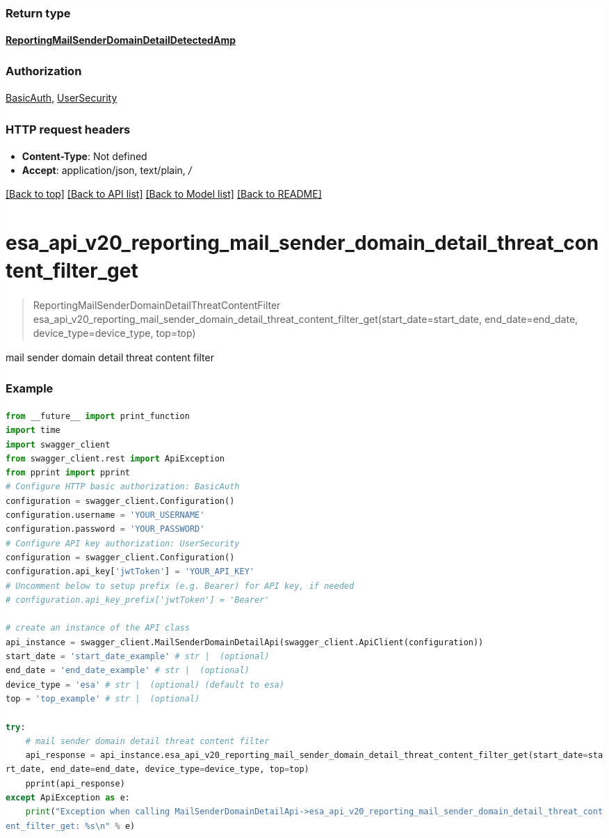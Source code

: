 ### Return type

[**ReportingMailSenderDomainDetailDetectedAmp**](ReportingMailSenderDomainDetailDetectedAmp.md)

### Authorization

[BasicAuth](../README.md#BasicAuth), [UserSecurity](../README.md#UserSecurity)

### HTTP request headers

 - **Content-Type**: Not defined
 - **Accept**: application/json, text/plain, */*

[[Back to top]](#) [[Back to API list]](../README.md#documentation-for-api-endpoints) [[Back to Model list]](../README.md#documentation-for-models) [[Back to README]](../README.md)

# **esa_api_v20_reporting_mail_sender_domain_detail_threat_content_filter_get**
> ReportingMailSenderDomainDetailThreatContentFilter esa_api_v20_reporting_mail_sender_domain_detail_threat_content_filter_get(start_date=start_date, end_date=end_date, device_type=device_type, top=top)

mail sender domain detail threat content filter

### Example
```python
from __future__ import print_function
import time
import swagger_client
from swagger_client.rest import ApiException
from pprint import pprint
# Configure HTTP basic authorization: BasicAuth
configuration = swagger_client.Configuration()
configuration.username = 'YOUR_USERNAME'
configuration.password = 'YOUR_PASSWORD'
# Configure API key authorization: UserSecurity
configuration = swagger_client.Configuration()
configuration.api_key['jwtToken'] = 'YOUR_API_KEY'
# Uncomment below to setup prefix (e.g. Bearer) for API key, if needed
# configuration.api_key_prefix['jwtToken'] = 'Bearer'

# create an instance of the API class
api_instance = swagger_client.MailSenderDomainDetailApi(swagger_client.ApiClient(configuration))
start_date = 'start_date_example' # str |  (optional)
end_date = 'end_date_example' # str |  (optional)
device_type = 'esa' # str |  (optional) (default to esa)
top = 'top_example' # str |  (optional)

try:
    # mail sender domain detail threat content filter
    api_response = api_instance.esa_api_v20_reporting_mail_sender_domain_detail_threat_content_filter_get(start_date=start_date, end_date=end_date, device_type=device_type, top=top)
    pprint(api_response)
except ApiException as e:
    print("Exception when calling MailSenderDomainDetailApi->esa_api_v20_reporting_mail_sender_domain_detail_threat_content_filter_get: %s\n" % e)
```
